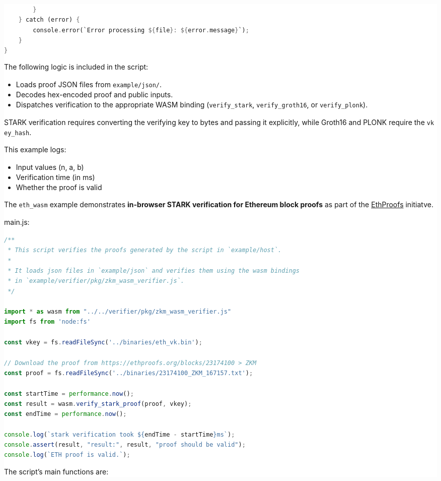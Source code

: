 ```rust
        }
    } catch (error) {
        console.error(`Error processing ${file}: ${error.message}`);
    }
}
```

The following logic is included in the script: 

- Loads proof JSON files from `example/json/`.
- Decodes hex-encoded proof and public inputs.
- Dispatches verification to the appropriate WASM binding (`verify_stark`, `verify_groth16`, or `verify_plonk`).

STARK verification requires converting the verifying key to bytes and passing it explicitly, while Groth16 and PLONK require the `vkey_hash`.

This example logs:

- Input values (n, a, b)
- Verification time (in ms)
- Whether the proof is valid

The `eth_wasm` example demonstrates **in-browser STARK verification for Ethereum block proofs** as part of the [EthProofs](https://ethproofs.org/?utm_source=chatgpt.com) initiatve. 

main.js: 

```jsx
/**
 * This script verifies the proofs generated by the script in `example/host`.
 *
 * It loads json files in `example/json` and verifies them using the wasm bindings
 * in `example/verifier/pkg/zkm_wasm_verifier.js`.
 */

import * as wasm from "../../verifier/pkg/zkm_wasm_verifier.js"
import fs from 'node:fs'

const vkey = fs.readFileSync('../binaries/eth_vk.bin');

// Download the proof from https://ethproofs.org/blocks/23174100 > ZKM
const proof = fs.readFileSync('../binaries/23174100_ZKM_167157.txt');

const startTime = performance.now();
const result = wasm.verify_stark_proof(proof, vkey);
const endTime = performance.now();

console.log(`stark verification took ${endTime - startTime}ms`);
console.assert(result, "result:", result, "proof should be valid");
console.log(`ETH proof is valid.`);
```

The script’s main functions are:
